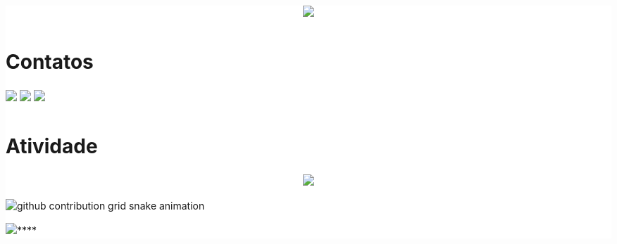 

<p align="center">
  <img src="https://github-profile-trophy.vercel.app/?username=Torquato-sys&theme=dracula&row=2&no-bg=true&column=3&margin-w=15&margin-h=15" />
</p>

<h1>Contatos</h1>

 <a href="https://www.instagram.com/torquato_tech/"><img src="https://img.shields.io/badge/Instagram-E4405F?style=for-the-badge&logo=instagram&logoColor=white" /></a>
 <a href="mateustorquato98@gmail.com"><img src="https://img.shields.io/badge/Gmail-D14836?style=for-the-badge&logo=gmail&logoColor=white" /></a>
 <a href="https://www.linkedin.com/in/mateus-torquato-fernandes-52b181220/"><img src="https://img.shields.io/badge/LinkedIn-0077B5?style=for-the-badge&logo=linkedin&logoColor=white" /></a>


<h1>Atividade</h1>


<p align="center" >   
  <img src="https://profile-counter.glitch.me/Torquato-sys/count.svg" />  
</p>

![github contribution grid snake animation](https://raw.githubusercontent.com/devjosecarlosteles/devjosecarlosteles/output/github-contribution-grid-snake.svg)



<img width=100% src="https://capsule-render.vercel.app/api?type=waving&color=00EB04&height=120&section=footer"/>****
